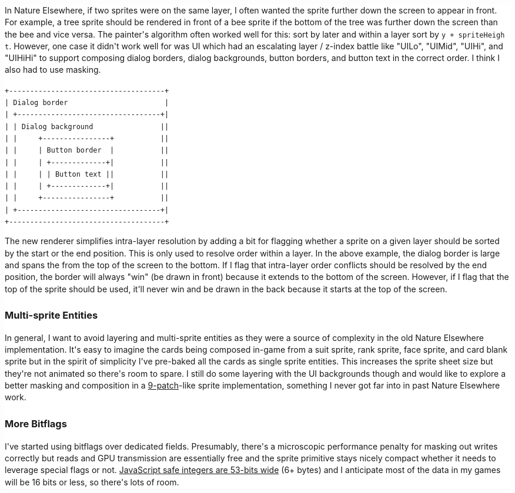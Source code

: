 In Nature Elsewhere, if two sprites were on the same layer, I often wanted the
sprite further down the screen to appear in front. For example, a tree sprite
should be rendered in front of a bee sprite if the bottom of the tree was
further down the screen than the bee and vice versa. The painter's algorithm
often worked well for this: sort by later and within a layer sort by
`y + spriteHeight`. However, one case it didn't work well for was UI which had
an escalating layer / z-index battle like "UILo", "UIMid", "UIHi", and "UIHiHi"
to support composing dialog borders, dialog backgrounds, button borders, and
button text in the correct order. I think I also had to use masking.

```
+-------------------------------------+
| Dialog border                       |
| +----------------------------------+|
| | Dialog background                ||
| |     +----------------+           ||
| |     | Button border  |           ||
| |     | +-------------+|           ||
| |     | | Button text ||           ||
| |     | +-------------+|           ||
| |     +----------------+           ||
| +----------------------------------+|
+-------------------------------------+
```

The new renderer simplifies intra-layer resolution by adding a bit for flagging
whether a sprite on a given layer should be sorted by the start or the end
position. This is only used to resolve order within a layer. In the above
example, the dialog border is large and spans the from the top of the screen to
the bottom. If I flag that intra-layer order conflicts should be resolved by the
end position, the border will always "win" (be drawn in front) because it
extends to the bottom of the screen. However, if I flag that the top of the
sprite should be used, it'll never win and be drawn in the back because it
starts at the top of the screen.

### Multi-sprite Entities

In general, I want to avoid layering and multi-sprite entities as they were a
source of complexity in the old Nature Elsewhere implementation. It's easy to
imagine the cards being composed in-game from a suit sprite, rank sprite, face
sprite, and card blank sprite but in the spirit of simplicity I've pre-baked all
the cards as single sprite entities. This increases the sprite sheet size but
they're not animated so there's room to spare. I still do some layering with the
UI backgrounds though and would like to explore a better masking and composition
in a
[9-patch](https://developer.android.com/develop/ui/views/graphics/drawables#nine-patch)-like
sprite implementation, something I never got far into in past Nature Elsewhere
work.

### More Bitflags

I've started using bitflags over dedicated fields. Presumably, there's a
microscopic performance penalty for masking out writes correctly but reads and
GPU transmission are essentially free and the sprite primitive stays nicely
compact whether it needs to leverage special flags or not.
[JavaScript safe integers are 53-bits wide](https://developer.mozilla.org/docs/Web/JavaScript/Reference/Global_Objects/Number/MAX_SAFE_INTEGER)
(6+ bytes) and I anticipate most of the data in my games will be 16 bits or
less, so there's lots of room.
